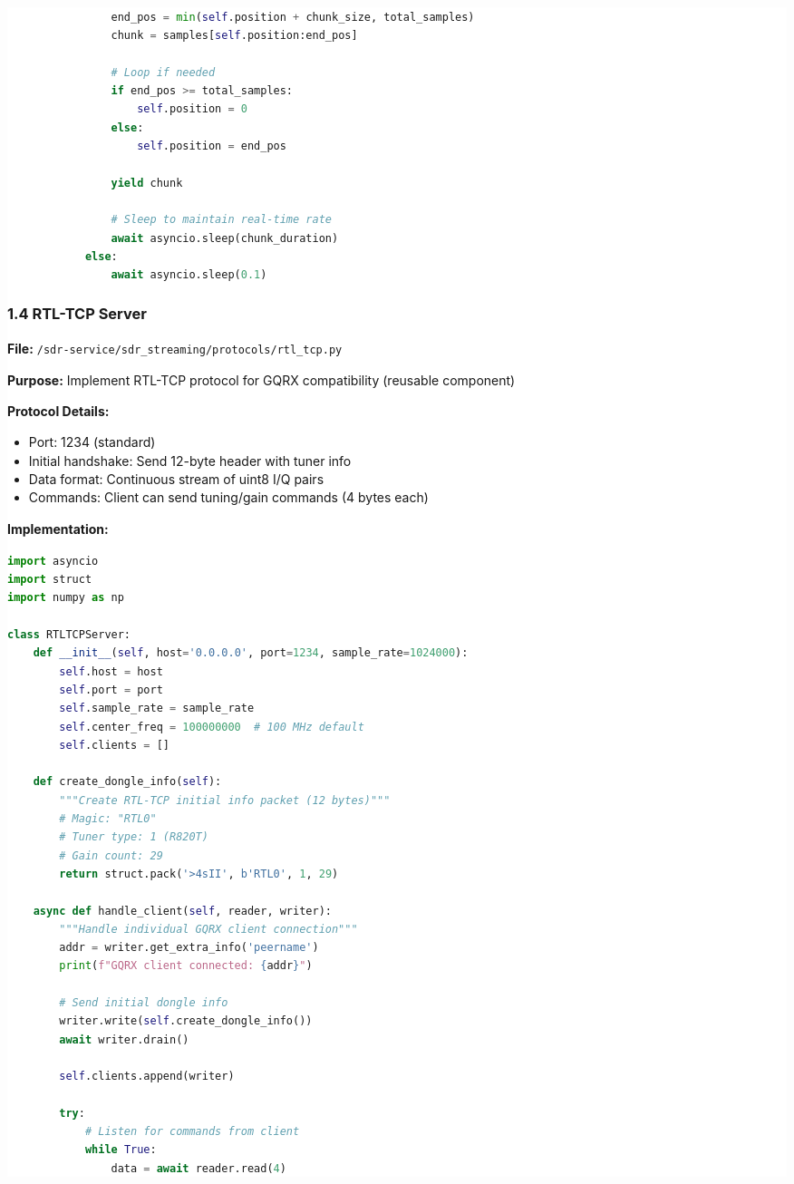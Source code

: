 ```python
                end_pos = min(self.position + chunk_size, total_samples)
                chunk = samples[self.position:end_pos]

                # Loop if needed
                if end_pos >= total_samples:
                    self.position = 0
                else:
                    self.position = end_pos

                yield chunk

                # Sleep to maintain real-time rate
                await asyncio.sleep(chunk_duration)
            else:
                await asyncio.sleep(0.1)
```

### 1.4 RTL-TCP Server
**File:** `/sdr-service/sdr_streaming/protocols/rtl_tcp.py`

**Purpose:** Implement RTL-TCP protocol for GQRX compatibility (reusable component)

**Protocol Details:**
- Port: 1234 (standard)
- Initial handshake: Send 12-byte header with tuner info
- Data format: Continuous stream of uint8 I/Q pairs
- Commands: Client can send tuning/gain commands (4 bytes each)

**Implementation:**
```python
import asyncio
import struct
import numpy as np

class RTLTCPServer:
    def __init__(self, host='0.0.0.0', port=1234, sample_rate=1024000):
        self.host = host
        self.port = port
        self.sample_rate = sample_rate
        self.center_freq = 100000000  # 100 MHz default
        self.clients = []

    def create_dongle_info(self):
        """Create RTL-TCP initial info packet (12 bytes)"""
        # Magic: "RTL0"
        # Tuner type: 1 (R820T)
        # Gain count: 29
        return struct.pack('>4sII', b'RTL0', 1, 29)

    async def handle_client(self, reader, writer):
        """Handle individual GQRX client connection"""
        addr = writer.get_extra_info('peername')
        print(f"GQRX client connected: {addr}")

        # Send initial dongle info
        writer.write(self.create_dongle_info())
        await writer.drain()

        self.clients.append(writer)

        try:
            # Listen for commands from client
            while True:
                data = await reader.read(4)
```